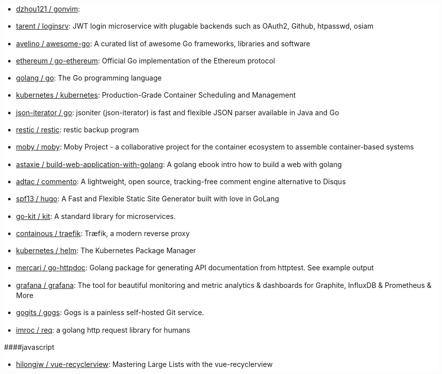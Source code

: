 * [dzhou121 / gonvim](https://github.com/dzhou121/gonvim): 
* [tarent / loginsrv](https://github.com/tarent/loginsrv): 
        JWT login microservice with plugable backends such as OAuth2, Github, htpasswd, osiam
      
* [avelino / awesome-go](https://github.com/avelino/awesome-go): 
        A curated list of awesome Go frameworks, libraries and software
      
* [ethereum / go-ethereum](https://github.com/ethereum/go-ethereum): 
        Official Go implementation of the Ethereum protocol
      
* [golang / go](https://github.com/golang/go): 
        The Go programming language
      
* [kubernetes / kubernetes](https://github.com/kubernetes/kubernetes): 
        Production-Grade Container Scheduling and Management
      
* [json-iterator / go](https://github.com/json-iterator/go): 
        jsoniter (json-iterator) is fast and flexible JSON parser available in Java and Go
      
* [restic / restic](https://github.com/restic/restic): 
        restic backup program
      
* [moby / moby](https://github.com/moby/moby): 
        Moby Project - a collaborative project for the container ecosystem to assemble container-based systems
      
* [astaxie / build-web-application-with-golang](https://github.com/astaxie/build-web-application-with-golang): 
        A golang ebook intro how to build a web with golang
      
* [adtac / commento](https://github.com/adtac/commento): 
        A lightweight, open source, tracking-free comment engine alternative to Disqus
      
* [spf13 / hugo](https://github.com/spf13/hugo): 
        A Fast and Flexible Static Site Generator built with love in GoLang
      
* [go-kit / kit](https://github.com/go-kit/kit): 
        A standard library for microservices.
      
* [containous / traefik](https://github.com/containous/traefik): 
        Træfik, a modern reverse proxy
      
* [kubernetes / helm](https://github.com/kubernetes/helm): 
        The Kubernetes Package Manager
      
* [mercari / go-httpdoc](https://github.com/mercari/go-httpdoc): 
        Golang package for generating API documentation from httptest. See example output 
      
* [grafana / grafana](https://github.com/grafana/grafana): 
        The tool for beautiful monitoring and metric analytics & dashboards for Graphite, InfluxDB & Prometheus & More
      
* [gogits / gogs](https://github.com/gogits/gogs): 
        Gogs is a painless self-hosted Git service.
      
* [imroc / req](https://github.com/imroc/req): 
        a golang http request library for humans
      

####javascript
* [hilongjw / vue-recyclerview](https://github.com/hilongjw/vue-recyclerview): 
        Mastering Large Lists with the vue-recyclerview
      